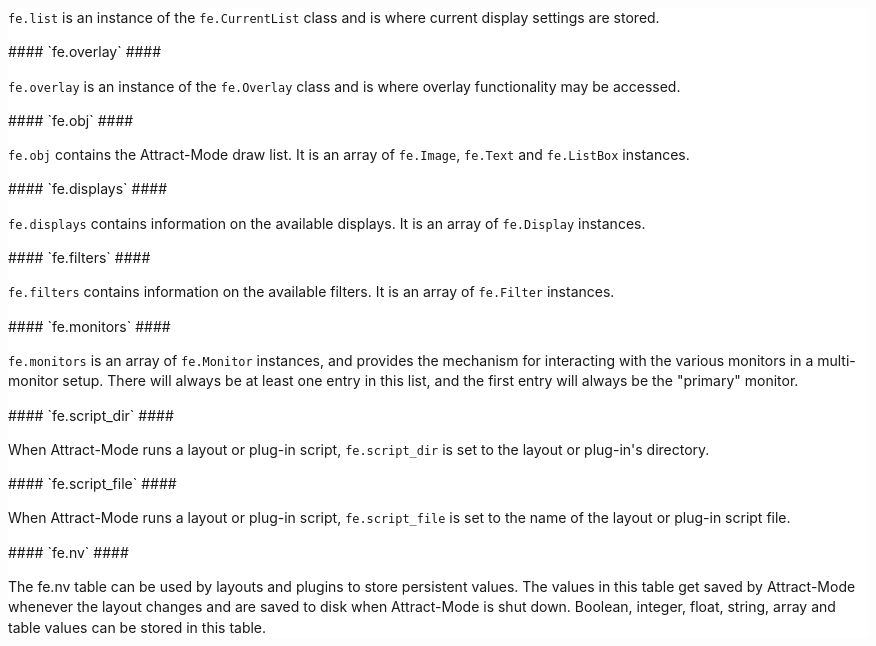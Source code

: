 `fe.list` is an instance of the `fe.CurrentList` class and is where current
display settings are stored.


<a name="overlay" />
#### `fe.overlay` ####

`fe.overlay` is an instance of the `fe.Overlay` class and is where overlay
functionality may be accessed.


<a name="obj" />
#### `fe.obj` ####

`fe.obj` contains the Attract-Mode draw list.  It is an array of `fe.Image`,
`fe.Text` and `fe.ListBox` instances.


<a name="displays" />
#### `fe.displays` ####

`fe.displays` contains information on the available displays.  It is an array
of `fe.Display` instances.


<a name="filters" />
#### `fe.filters` ####

`fe.filters` contains information on the available filters.  It is an array
of `fe.Filter` instances.


<a name="monitors" />
#### `fe.monitors` ####

`fe.monitors` is an array of `fe.Monitor` instances, and provides the
mechanism for interacting with the various monitors in a multi-monitor setup.
There will always be at least one entry in this list, and the first entry
will always be the "primary" monitor.


<a name="script_dir" />
#### `fe.script_dir` ####

When Attract-Mode runs a layout or plug-in script, `fe.script_dir` is set to
the layout or plug-in's directory.

<a name="script_file" />
#### `fe.script_file` ####

When Attract-Mode runs a layout or plug-in script, `fe.script_file` is set to
the name of the layout or plug-in script file.

<a name="nv" />
#### `fe.nv` ####

The fe.nv table can be used by layouts and plugins to store persistent values.
The values in this table get saved by Attract-Mode whenever the layout changes
and are saved to disk when Attract-Mode is shut down.  Boolean, integer, float,
string, array and table values can be stored in this table.
